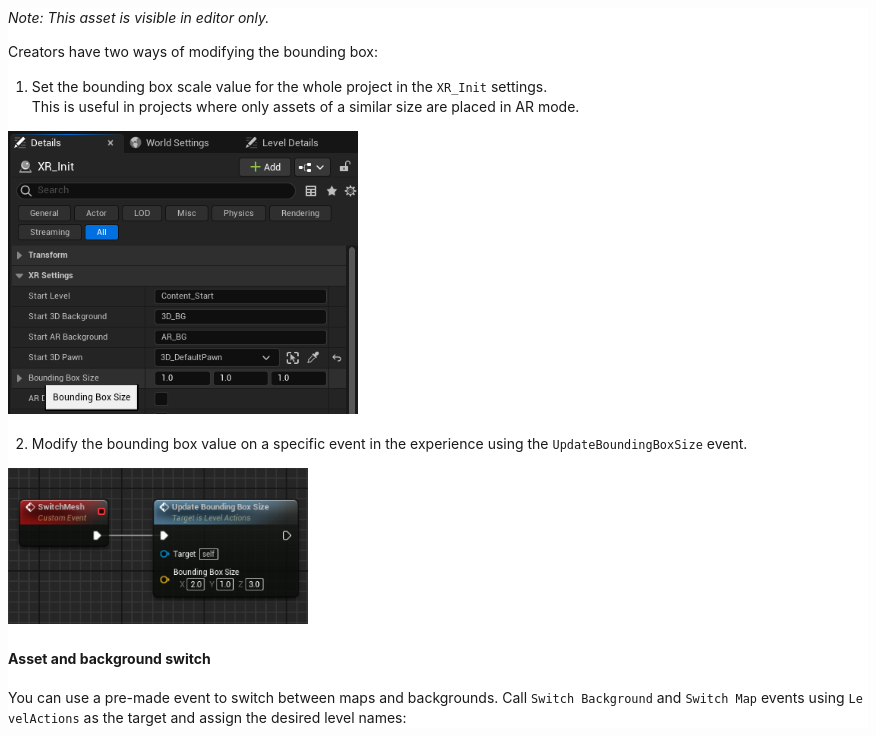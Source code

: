 _Note: This asset is visible in editor only._

Creators have two ways of modifying the bounding box:

1. Set the bounding box scale value for the whole project in the `XR_Init` settings.\
This is useful in projects where only assets of a similar size are placed in AR mode.
<img src="docs/static/template-ar-bb-xrinit.png" alt="Bounding box XR_Init" width="350">

2. Modify the bounding box value on a specific event in the experience using the
`UpdateBoundingBoxSize` event.
<img src="docs/static/template-ar-bb-event.png" alt="Bounding box event" width="300">

#### Asset and background switch
You can use a pre-made event to switch between maps and backgrounds. Call
`Switch Background` and `Switch Map` events using `LevelActions` as the target
and assign the desired level names:
